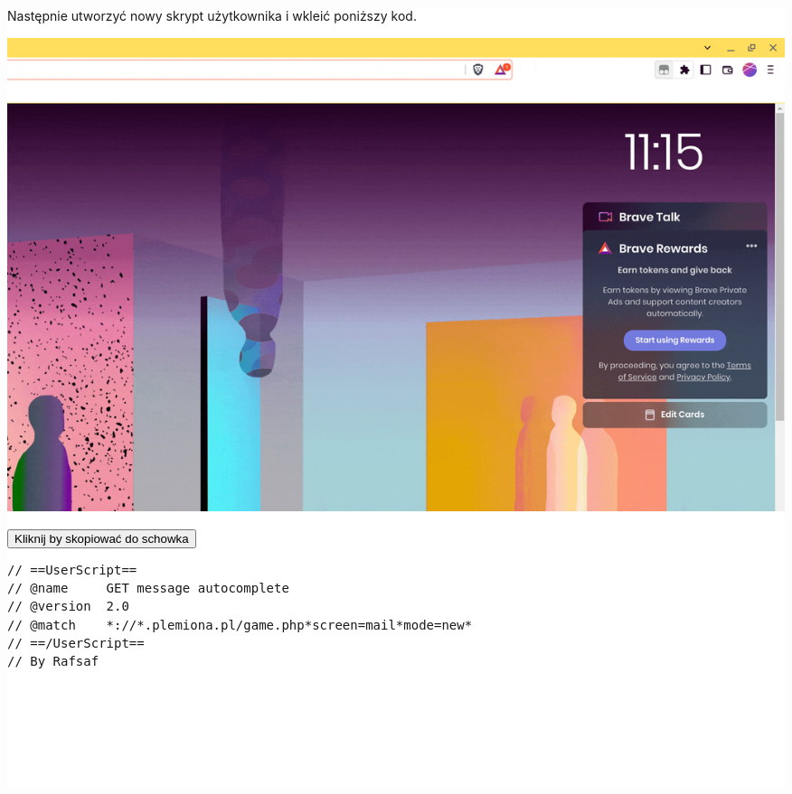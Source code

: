 Następnie utworzyć nowy skrypt użytkownika i wkleić poniższy kod. 

![](images/skrypt_2_install.compress.gif)

<div>
<button onclick="updateClipboard('copy-button-3');this.innerHTML=`<svg class='mr-2' width='1.4em' height='1.4em' viewBox='0 0 16 16' class='bi bi-check2-all' fill='green' ><path fill-rule='evenodd' d='M12.354 3.646a.5.5 0 0 1 0 .708l-7 7a.5.5 0 0 1-.708 0l-3.5-3.5a.5.5 0 1 1 .708-.708L5 10.293l6.646-6.647a.5.5 0 0 1 .708 0z'/><path d='M6.25 8.043l-.896-.897a.5.5 0 1 0-.708.708l.897.896.707-.707zm1 2.414l.896.897a.5.5 0 0 0 .708 0l7-7a.5.5 0 0 0-.708-.708L8.5 10.293l-.543-.543-.707.707z'/></svg>Skopiowano!`;setTimeout(()=>{this.innerHTML=`<svg class='mr-2'  width='1.3em' height='1.3em' viewBox='0 0 16 16' class='bi bi-arrow-counterclockwise' fill='currentColor'><path fill-rule='evenodd' d='M8 3a5 5 0 1 1-4.546 2.914.5.5 0 0 0-.908-.417A6 6 0 1 0 8 2v1z'/><path d='M8 4.466V.534a.25.25 0 0 0-.41-.192L5.23 2.308a.25.25 0 0 0 0 .384l2.36 1.966A.25.25 0 0 0 8 4.466z'/></svg>Kliknij by skopiować ponownie`;this.blur()},1800);" class="btn btn-outline-ocean my-2">Kliknij by skopiować do schowka</button>
</div>

<div>
<pre id="copy-button-3" class="md-pre prettyprint notranslate" style="height:250px;">
// ==UserScript==
// @name     GET message autocomplete
// @version  2.0
// @match    &ast;://&ast;.plemiona.pl/game.php&ast;screen=mail&ast;mode=new&ast;
// ==/UserScript==
// By Rafsaf
